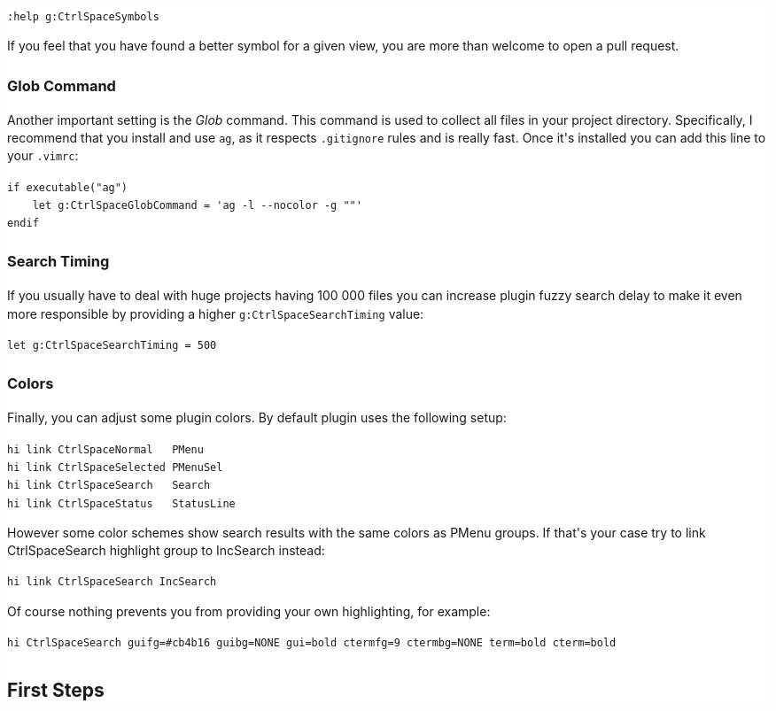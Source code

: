 ```VimL
:help g:CtrlSpaceSymbols
```

If you feel that you have found a better symbol for a given view, you are
more than welcome to open a pull request.


### Glob Command

Another important setting is the *Glob* command. This command is used to
collect all files in your project directory. Specifically, I recommend
that you install and use `ag`, as it respects `.gitignore` rules and is
really fast. Once it's installed you can add this line to your `.vimrc`:

```VimL
if executable("ag")
    let g:CtrlSpaceGlobCommand = 'ag -l --nocolor -g ""'
endif
```

### Search Timing

If you usually have to deal with huge projects having 100 000 files you
can increase plugin fuzzy search delay to make it even more responsible by
providing a higher `g:CtrlSpaceSearchTiming` value:

```VimL
let g:CtrlSpaceSearchTiming = 500
```

### Colors

Finally, you can adjust some plugin colors. By default plugin uses
the following setup:

```VimL
hi link CtrlSpaceNormal   PMenu
hi link CtrlSpaceSelected PMenuSel
hi link CtrlSpaceSearch   Search
hi link CtrlSpaceStatus   StatusLine
```

However some color schemes show search results with the same colors as
PMenu groups. If that's your case try to link CtrlSpaceSearch highlight
group to IncSearch instead:

```VimL
hi link CtrlSpaceSearch IncSearch
```

Of course nothing prevents you from providing your own highlighting, for example:

```VimL
hi CtrlSpaceSearch guifg=#cb4b16 guibg=NONE gui=bold ctermfg=9 ctermbg=NONE term=bold cterm=bold
```


## First Steps
